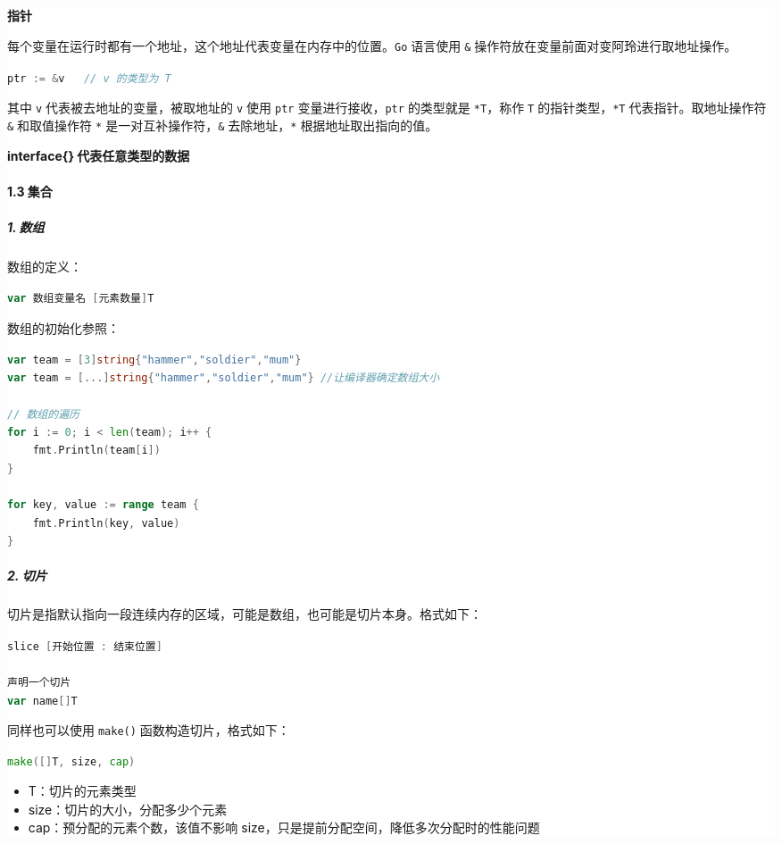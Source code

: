 **指针**

每个变量在运行时都有一个地址，这个地址代表变量在内存中的位置。`Go` 语言使用 `&` 操作符放在变量前面对变阿玲进行取地址操作。

```go
ptr := &v   // v 的类型为 T
```

其中 `v` 代表被去地址的变量，被取地址的 `v` 使用 `ptr` 变量进行接收，`ptr` 的类型就是 `*T`，称作 `T` 的指针类型，`*T` 代表指针。取地址操作符 `&` 和取值操作符 `*` 是一对互补操作符，`&` 去除地址，`*` 根据地址取出指向的值。

**interface{} 代表任意类型的数据**

#### 1.3 集合

##### **1. 数组**

数组的定义：

```go
var 数组变量名 [元素数量]T
```

数组的初始化参照：

```go
var team = [3]string{"hammer","soldier","mum"}
var team = [...]string{"hammer","soldier","mum"} //让编译器确定数组大小

// 数组的遍历
for i := 0; i < len(team); i++ {
	fmt.Println(team[i])
}

for key, value := range team {
	fmt.Println(key, value)
}
```

##### **2. 切片**

切片是指默认指向一段连续内存的区域，可能是数组，也可能是切片本身。格式如下：

```go
slice [开始位置 : 结束位置]

声明一个切片
var name[]T
```

同样也可以使用 `make()` 函数构造切片，格式如下：

```go
make([]T, size, cap)
```

- T：切片的元素类型
- size：切片的大小，分配多少个元素
- cap：预分配的元素个数，该值不影响 size，只是提前分配空间，降低多次分配时的性能问题
